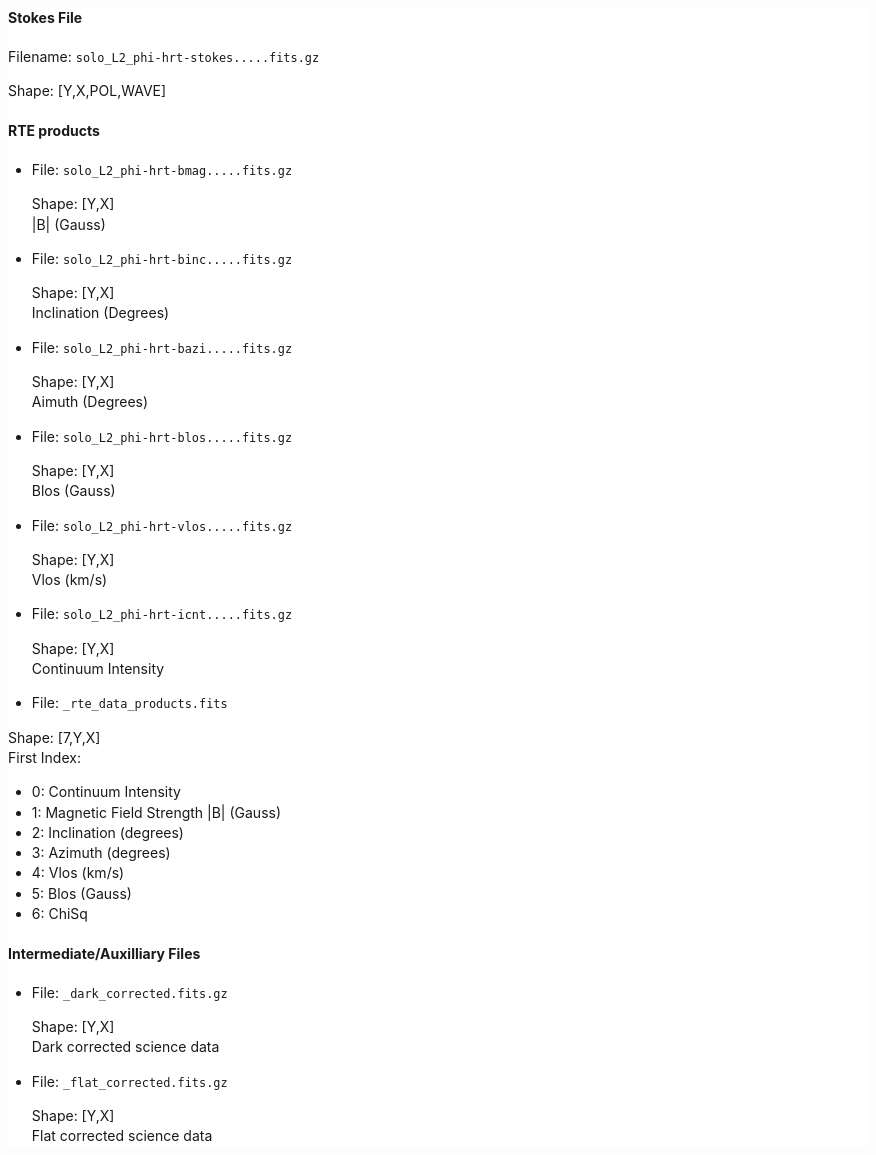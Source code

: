 #### **Stokes File**
Filename: `solo_L2_phi-hrt-stokes.....fits.gz`

Shape: [Y,X,POL,WAVE]
#### **RTE products**

- File: `solo_L2_phi-hrt-bmag.....fits.gz`

  Shape: [Y,X] <br>
  |B| (Gauss) </p>

- File: `solo_L2_phi-hrt-binc.....fits.gz`

  Shape: [Y,X] <br>
  Inclination (Degrees) </p>

- File: `solo_L2_phi-hrt-bazi.....fits.gz`

  Shape: [Y,X] <br>
  Aimuth (Degrees) </p>

- File: `solo_L2_phi-hrt-blos.....fits.gz`

  Shape: [Y,X] <br>
  Blos (Gauss) </p>

- File: `solo_L2_phi-hrt-vlos.....fits.gz`

  Shape: [Y,X] <br>
  Vlos (km/s) </p>

- File: `solo_L2_phi-hrt-icnt.....fits.gz`

  Shape: [Y,X] <br>
  Continuum Intensity

- File: `_rte_data_products.fits`

Shape: [7,Y,X] <br>
First Index:
- 0: Continuum Intensity
- 1: Magnetic Field Strength |B| (Gauss)
- 2: Inclination (degrees)
- 3: Azimuth (degrees)
- 4: Vlos (km/s)
- 5: Blos (Gauss) 
- 6: ChiSq </p>

#### **Intermediate/Auxilliary Files**

- File: `_dark_corrected.fits.gz`

  Shape: [Y,X] <br>
  Dark corrected science data

- File: `_flat_corrected.fits.gz`

  Shape: [Y,X] <br>
  Flat corrected science data
